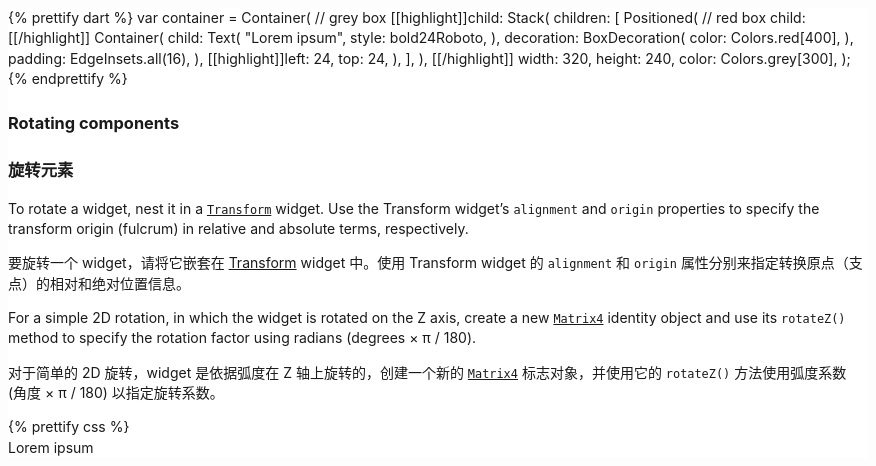 <div class="righthighlight">
{% prettify dart %}
var container = Container( // grey box
  [[highlight]]child: Stack(
    children: [
      Positioned( // red box
        child: [[/highlight]] Container(
          child: Text(
            "Lorem ipsum",
            style: bold24Roboto,
          ),
          decoration: BoxDecoration(
            color: Colors.red[400],
          ),
          padding: EdgeInsets.all(16),
        ),
        [[highlight]]left: 24,
        top: 24,
      ),
    ],
  ), [[/highlight]]
  width: 320,
  height: 240,
  color: Colors.grey[300],
);
{% endprettify %}
</div>

### Rotating components

### 旋转元素

To rotate a widget, nest it in a
[`Transform`][]
widget. Use the Transform widget’s `alignment` and `origin` properties to
specify the transform origin (fulcrum) in relative and absolute terms,
respectively.

要旋转一个 widget，请将它嵌套在
[Transform]({{site.api}}/flutter/widgets/Transform-class.html)
widget 中。使用 Transform widget 的 `alignment` 和 `origin`
属性分别来指定转换原点（支点）的相对和绝对位置信息。

For a simple 2D rotation, in which the widget is rotated on the Z axis, create a new [`Matrix4`][] identity object and use
its `rotateZ()` method to specify the rotation factor using radians (degrees × π / 180).

对于简单的 2D 旋转，widget 是依据弧度在 Z 轴上旋转的，创建一个新的 [`Matrix4`][] 标志对象，并使用它的 `rotateZ()` 方法使用弧度系数 (角度 × π / 180) 以指定旋转系数。

<div class="lefthighlight">
{% prettify css %}
<div class="greybox">
  <div class="redbox">
    Lorem ipsum
  </div>
</div>


[basic shapes]: https://developer.mozilla.org/en-US/docs/Web/CSS/basic-shape
[`border-box`]: https://css-tricks.com/box-sizing/
[`BorderRadius`]: {{site.api}}/flutter/painting/BorderRadius-class.html
[`BoxDecoration`]: {{site.api}}/flutter/painting/BoxDecoration-class.html
[`BoxConstraints`]: {{site.api}}/flutter/rendering/BoxConstraints-class.html
[`BoxShape` enum]: {{site.api}}/flutter/painting/BoxShape-class.html
[`BoxShadow`]: {{site.api}}/flutter/painting/BoxShadow-class.html
[`Center`]: {{site.api}}/flutter/widgets/Center-class.html
[`Container`]: {{site.api}}/flutter/widgets/Container-class.html
[Introduction to declarative UI]: /docs/get-started/flutter-for/declarative
[`Matrix4`]: {{site.api}}/flutter/vector_math_64/Matrix4-class.html
[`Positioned`]: {{site.api}}/flutter/widgets/Positioned-class.html
[`RichText`]: {{site.api}}/flutter/widgets/RichText-class.html
[`Stack`]: {{site.api}}/flutter/widgets/Stack-class.html
[`Text`]: {{site.api}}/flutter/widgets/Text-class.html
[`TextSpan`]: {{site.api}}/flutter/painting/TextSpan-class.html
[`TextStyle`]: {{site.api}}/flutter/painting/TextStyle-class.html
[`Transform`]: {{site.api}}/flutter/widgets/Transform-class.html